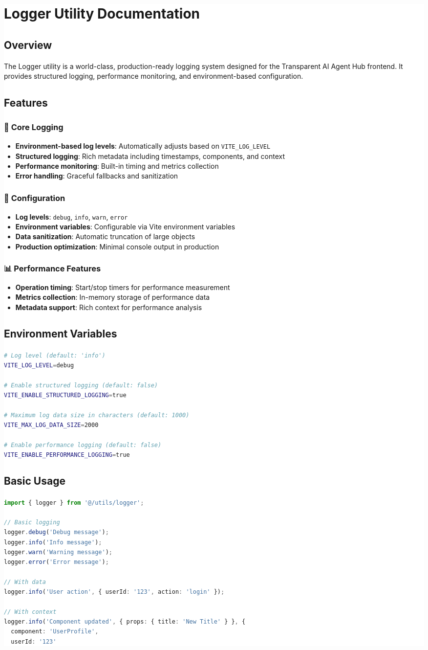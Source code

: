 # Logger Utility Documentation

## Overview

The Logger utility is a world-class, production-ready logging system designed for the Transparent AI Agent Hub frontend. It provides structured logging, performance monitoring, and environment-based configuration.

## Features

### 🚀 **Core Logging**
- **Environment-based log levels**: Automatically adjusts based on `VITE_LOG_LEVEL`
- **Structured logging**: Rich metadata including timestamps, components, and context
- **Performance monitoring**: Built-in timing and metrics collection
- **Error handling**: Graceful fallbacks and sanitization

### 🔧 **Configuration**
- **Log levels**: `debug`, `info`, `warn`, `error`
- **Environment variables**: Configurable via Vite environment variables
- **Data sanitization**: Automatic truncation of large objects
- **Production optimization**: Minimal console output in production

### 📊 **Performance Features**
- **Operation timing**: Start/stop timers for performance measurement
- **Metrics collection**: In-memory storage of performance data
- **Metadata support**: Rich context for performance analysis

## Environment Variables

```bash
# Log level (default: 'info')
VITE_LOG_LEVEL=debug

# Enable structured logging (default: false)
VITE_ENABLE_STRUCTURED_LOGGING=true

# Maximum log data size in characters (default: 1000)
VITE_MAX_LOG_DATA_SIZE=2000

# Enable performance logging (default: false)
VITE_ENABLE_PERFORMANCE_LOGGING=true
```

## Basic Usage

```typescript
import { logger } from '@/utils/logger';

// Basic logging
logger.debug('Debug message');
logger.info('Info message');
logger.warn('Warning message');
logger.error('Error message');

// With data
logger.info('User action', { userId: '123', action: 'login' });

// With context
logger.info('Component updated', { props: { title: 'New Title' } }, {
  component: 'UserProfile',
  userId: '123'
```